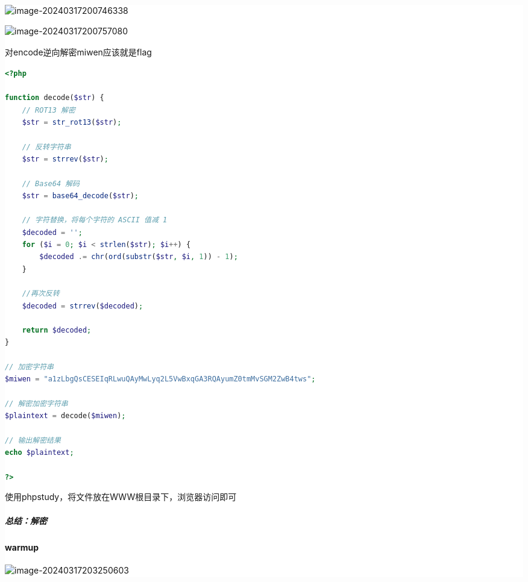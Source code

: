 ![image-20240317200746338](D:\文档\ctf\assets\image-20240317200746338.png)

![image-20240317200757080](D:\文档\ctf\assets\image-20240317200757080.png)

对encode逆向解密miwen应该就是flag

```php
<?php

function decode($str) {
    // ROT13 解密
    $str = str_rot13($str);
    
    // 反转字符串
    $str = strrev($str);
    
    // Base64 解码
    $str = base64_decode($str);
    
    // 字符替换，将每个字符的 ASCII 值减 1
    $decoded = '';
    for ($i = 0; $i < strlen($str); $i++) {
        $decoded .= chr(ord(substr($str, $i, 1)) - 1);
    }

    //再次反转
    $decoded = strrev($decoded);
    
    return $decoded;
}

// 加密字符串
$miwen = "a1zLbgQsCESEIqRLwuQAyMwLyq2L5VwBxqGA3RQAyumZ0tmMvSGM2ZwB4tws";

// 解密加密字符串
$plaintext = decode($miwen);

// 输出解密结果
echo $plaintext;

?>
```

使用phpstudy，将文件放在WWW根目录下，浏览器访问即可

##### 总结：解密



#### warmup

![image-20240317203250603](D:\文档\ctf\assets\image-20240317203250603.png)
